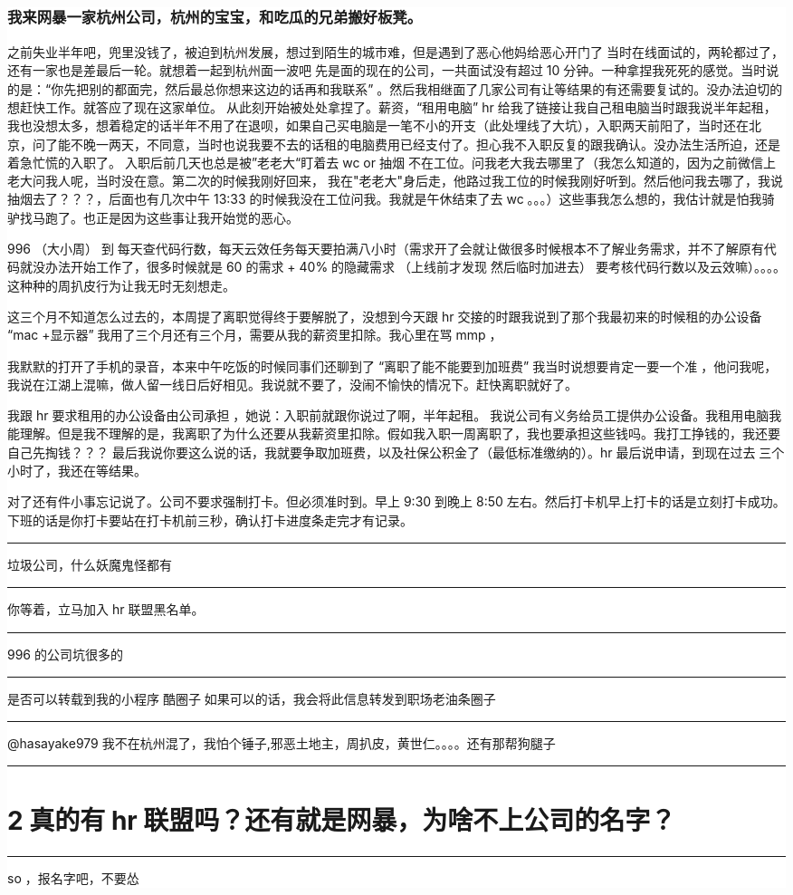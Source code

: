 ### 我来网暴一家杭州公司，杭州的宝宝，和吃瓜的兄弟搬好板凳。

之前失业半年吧，兜里没钱了，被迫到杭州发展，想过到陌生的城市难，但是遇到了恶心他妈给恶心开门了
当时在线面试的，两轮都过了，还有一家也是差最后一轮。就想着一起到杭州面一波吧
先是面的现在的公司，一共面试没有超过 10 分钟。一种拿捏我死死的感觉。当时说的是：“你先把别的都面完，然后最总你想来这边的话再和我联系” 。然后我相继面了几家公司有让等结果的有还需要复试的。没办法迫切的想赶快工作。就答应了现在这家单位。
从此刻开始被处处拿捏了。薪资，“租用电脑” hr 给我了链接让我自己租电脑当时跟我说半年起租，我也没想太多，想着稳定的话半年不用了在退呗，如果自己买电脑是一笔不小的开支（此处埋线了大坑），入职两天前阳了，当时还在北京，问了能不晚一两天，不同意，当时也说我要不去的话租的电脑费用已经支付了。担心我不入职反复的跟我确认。没办法生活所迫，还是着急忙慌的入职了。
入职后前几天也总是被”老老大“盯着去 wc or 抽烟 不在工位。问我老大我去哪里了（我怎么知道的，因为之前微信上老大问我人呢，当时没在意。第二次的时候我刚好回来， 我在"老老大"身后走，他路过我工位的时候我刚好听到。然后他问我去哪了，我说抽烟去了？？？，后面也有几次中午 13:33 的时候我没在工位问我。我就是午休结束了去 wc 。。。）这些事我怎么想的，我估计就是怕我骑驴找马跑了。也正是因为这些事让我开始觉的恶心。

996 （大小周） 到 每天查代码行数，每天云效任务每天要拍满八小时（需求开了会就让做很多时候根本不了解业务需求，并不了解原有代码就没办法开始工作了，很多时候就是 60 的需求 + 40% 的隐藏需求 （上线前才发现 然后临时加进去） 要考核代码行数以及云效嘛）。。。。这种种的周扒皮行为让我无时无刻想走。

这三个月不知道怎么过去的，本周提了离职觉得终于要解脱了，没想到今天跟 hr 交接的时跟我说到了那个我最初来的时候租的办公设备 “mac +显示器” 我用了三个月还有三个月，需要从我的薪资里扣除。我心里在骂 mmp ，

我默默的打开了手机的录音，本来中午吃饭的时候同事们还聊到了  “离职了能不能要到加班费” 我当时说想要肯定一要一个准 ，他问我呢，我说在江湖上混嘛，做人留一线日后好相见。我说就不要了，没闹不愉快的情况下。赶快离职就好了。

我跟 hr 要求租用的办公设备由公司承担 ，她说：入职前就跟你说过了啊，半年起租。 我说公司有义务给员工提供办公设备。我租用电脑我能理解。但是我不理解的是，我离职了为什么还要从我薪资里扣除。假如我入职一周离职了，我也要承担这些钱吗。我打工挣钱的，我还要自己先掏钱？？？ 最后我说你要这么说的话，我就要争取加班费，以及社保公积金了（最低标准缴纳的）。hr 最后说申请，到现在过去 三个小时了，我还在等结果。

对了还有件小事忘记说了。公司不要求强制打卡。但必须准时到。早上 9:30 到晚上 8:50 左右。然后打卡机早上打卡的话是立刻打卡成功。下班的话是你打卡要站在打卡机前三秒，确认打卡进度条走完才有记录。

---------------------------------------------------

垃圾公司，什么妖魔鬼怪都有

---------------------------------------------------

你等着，立马加入 hr 联盟黑名单。

---------------------------------------------------

996 的公司坑很多的

---------------------------------------------------

是否可以转载到我的小程序 酷圈子
如果可以的话，我会将此信息转发到职场老油条圈子

---------------------------------------------------

@hasayake979 我不在杭州混了，我怕个锤子,邪恶土地主，周扒皮，黄世仁。。。。还有那帮狗腿子

---------------------------------------------------

# 2 真的有 hr 联盟吗？还有就是网暴，为啥不上公司的名字？

---------------------------------------------------

so ，报名字吧，不要怂
